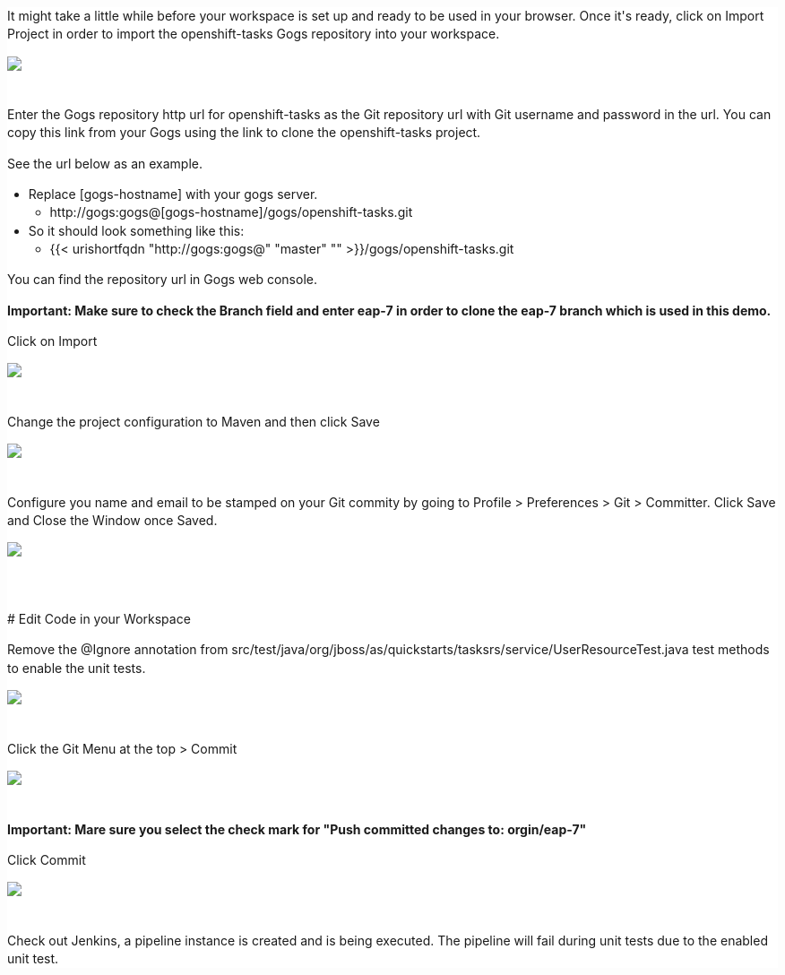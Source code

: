 It might take a little while before your workspace is set up and ready to be used in your browser. Once it's ready, click on Import Project in order to import the openshift-tasks Gogs repository into your workspace.

<img src="../images/che-import-project.png" width="900"><br/><br>

Enter the Gogs repository http url for openshift-tasks as the Git repository url with Git username and password in the url.  You can copy this link from your Gogs using the link to clone the openshift-tasks project.

See the url below as an example.  

  - Replace [gogs-hostname] with your gogs server.
    - http://gogs:gogs@[gogs-hostname]/gogs/openshift-tasks.git
  - So it should look something like this:
    - {{< urishortfqdn "http://gogs:gogs@" "master" "" >}}/gogs/openshift-tasks.git

You can find the repository url in Gogs web console.

**Important: Make sure to check the Branch field and enter eap-7 in order to clone the eap-7 branch which is used in this demo.**

Click on Import

<img src="../images/che-import-git2.png" width="900"><br/><br>

Change the project configuration to Maven and then click Save


<img src="../images/che-import-maven.png" width="900"><br/><br>

Configure you name and email to be stamped on your Git commity by going to Profile > Preferences > Git > Committer.  Click Save and Close the Window once Saved.

<img src="../images/che-configure-git-name2.png" width="900"><br/><br>

<br>
# Edit Code in your Workspace

Remove the @Ignore annotation from src/test/java/org/jboss/as/quickstarts/tasksrs/service/UserResourceTest.java test methods to enable the unit tests.

<img src="../images/remove_ignore.png" width="900"><br/><br>

Click the Git Menu at the top > Commit

<img src="../images/che_commit_push_git.png" width="900"><br/><br>

**Important: Mare sure you select the check mark for "Push committed changes to: orgin/eap-7"**

Click Commit

<img src="../images/che-commit_push.png" width="900"><br/><br>

Check out Jenkins, a pipeline instance is created and is being executed. The pipeline will fail during unit tests due to the enabled unit test.
